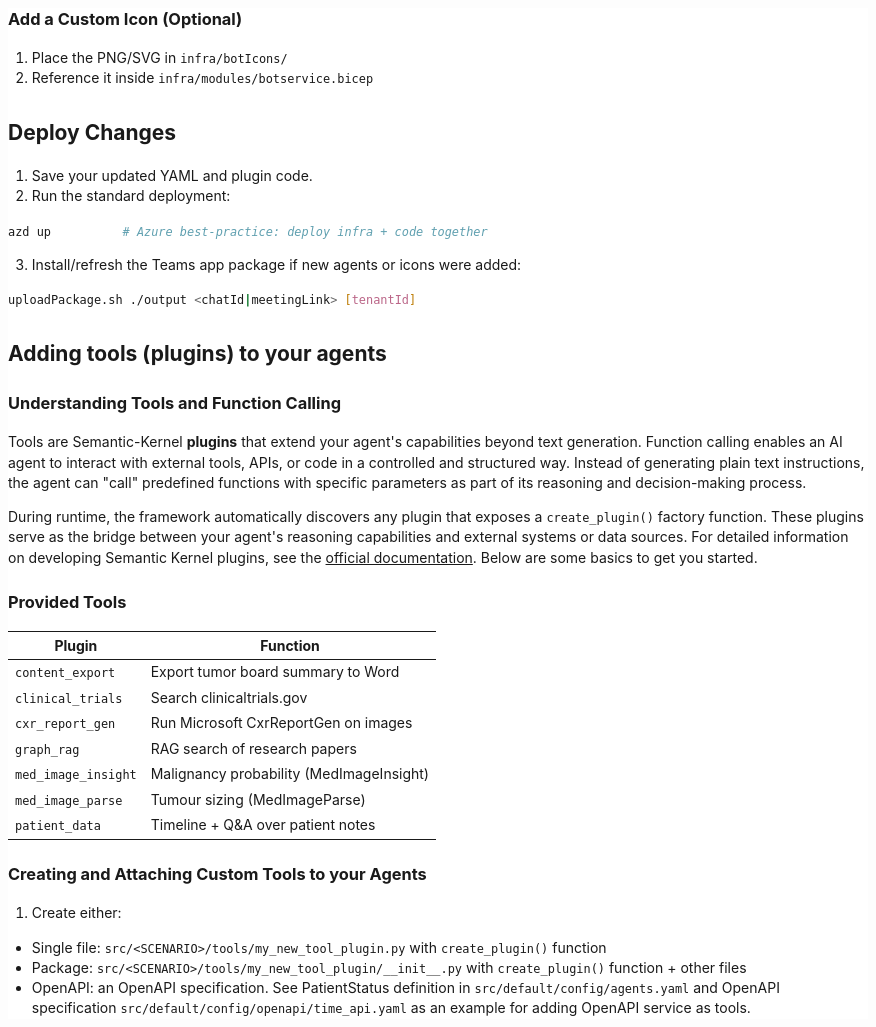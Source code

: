 ### Add a Custom Icon (Optional)
1. Place the PNG/SVG in `infra/botIcons/`  
2. Reference it inside `infra/modules/botservice.bicep`


## Deploy Changes

1. Save your updated YAML and plugin code.  
2. Run the standard deployment:  
```bash
azd up          # Azure best-practice: deploy infra + code together
```
3. Install/refresh the Teams app package if new agents or icons were added:  
```bash
uploadPackage.sh ./output <chatId|meetingLink> [tenantId]
```

## Adding tools (plugins) to your agents  

### Understanding Tools and Function Calling

Tools are Semantic-Kernel **plugins** that extend your agent's capabilities beyond text generation. Function calling enables an AI agent to interact with external tools, APIs, or code in a controlled and structured way. Instead of generating plain text instructions, the agent can "call" predefined functions with specific parameters as part of its reasoning and decision-making process.

During runtime, the framework automatically discovers any plugin that exposes a `create_plugin()` factory function. These plugins serve as the bridge between your agent's reasoning capabilities and external systems or data sources. For detailed information on developing Semantic Kernel plugins, see the [official documentation](https://learn.microsoft.com/en-us/semantic-kernel/concepts/plugins/?pivots=programming-language-python).  Below are some basics to get you started.

### Provided Tools
| Plugin | Function |
|--------|----------|
| `content_export` | Export tumor board summary to Word |
| `clinical_trials` | Search clinicaltrials.gov |
| `cxr_report_gen` | Run Microsoft CxrReportGen on images |
| `graph_rag` | RAG search of research papers |
| `med_image_insight` | Malignancy probability (MedImageInsight) |
| `med_image_parse` | Tumour sizing (MedImageParse) |
| `patient_data` | Timeline + Q&A over patient notes |


### Creating and Attaching Custom Tools to your Agents

1. Create either:
  - Single file: `src/<SCENARIO>/tools/my_new_tool_plugin.py` with `create_plugin()` function
  - Package: `src/<SCENARIO>/tools/my_new_tool_plugin/__init__.py` with `create_plugin()` function + other files
  - OpenAPI: an OpenAPI specification. See PatientStatus definition in `src/default/config/agents.yaml` and OpenAPI specification `src/default/config/openapi/time_api.yaml` as an example for adding OpenAPI service as tools.
